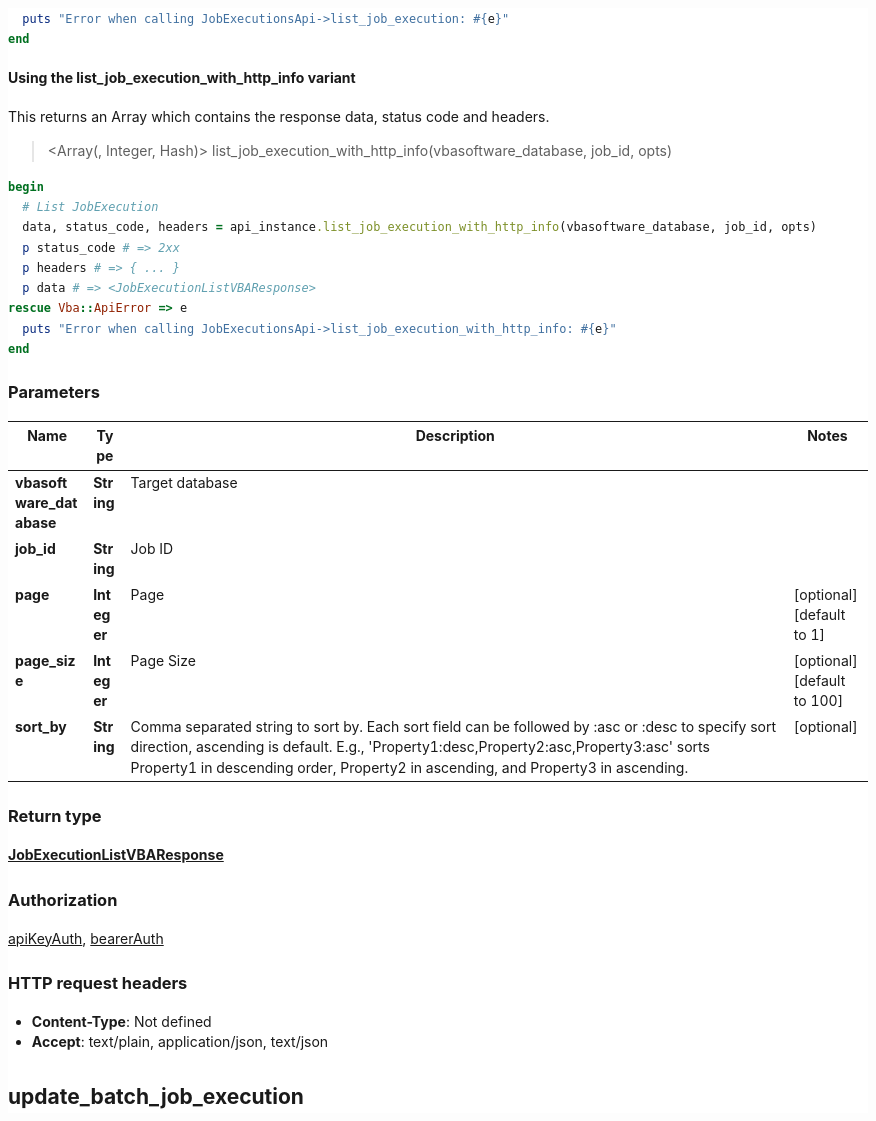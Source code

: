 ```ruby
  puts "Error when calling JobExecutionsApi->list_job_execution: #{e}"
end
```

#### Using the list_job_execution_with_http_info variant

This returns an Array which contains the response data, status code and headers.

> <Array(<JobExecutionListVBAResponse>, Integer, Hash)> list_job_execution_with_http_info(vbasoftware_database, job_id, opts)

```ruby
begin
  # List JobExecution
  data, status_code, headers = api_instance.list_job_execution_with_http_info(vbasoftware_database, job_id, opts)
  p status_code # => 2xx
  p headers # => { ... }
  p data # => <JobExecutionListVBAResponse>
rescue Vba::ApiError => e
  puts "Error when calling JobExecutionsApi->list_job_execution_with_http_info: #{e}"
end
```

### Parameters

| Name | Type | Description | Notes |
| ---- | ---- | ----------- | ----- |
| **vbasoftware_database** | **String** | Target database |  |
| **job_id** | **String** | Job ID |  |
| **page** | **Integer** | Page | [optional][default to 1] |
| **page_size** | **Integer** | Page Size | [optional][default to 100] |
| **sort_by** | **String** | Comma separated string to sort by. Each sort field can be followed by :asc or :desc to specify sort direction, ascending is default. E.g., &#39;Property1:desc,Property2:asc,Property3:asc&#39; sorts Property1 in descending order, Property2 in ascending, and Property3 in ascending. | [optional] |

### Return type

[**JobExecutionListVBAResponse**](JobExecutionListVBAResponse.md)

### Authorization

[apiKeyAuth](../README.md#apiKeyAuth), [bearerAuth](../README.md#bearerAuth)

### HTTP request headers

- **Content-Type**: Not defined
- **Accept**: text/plain, application/json, text/json


## update_batch_job_execution

